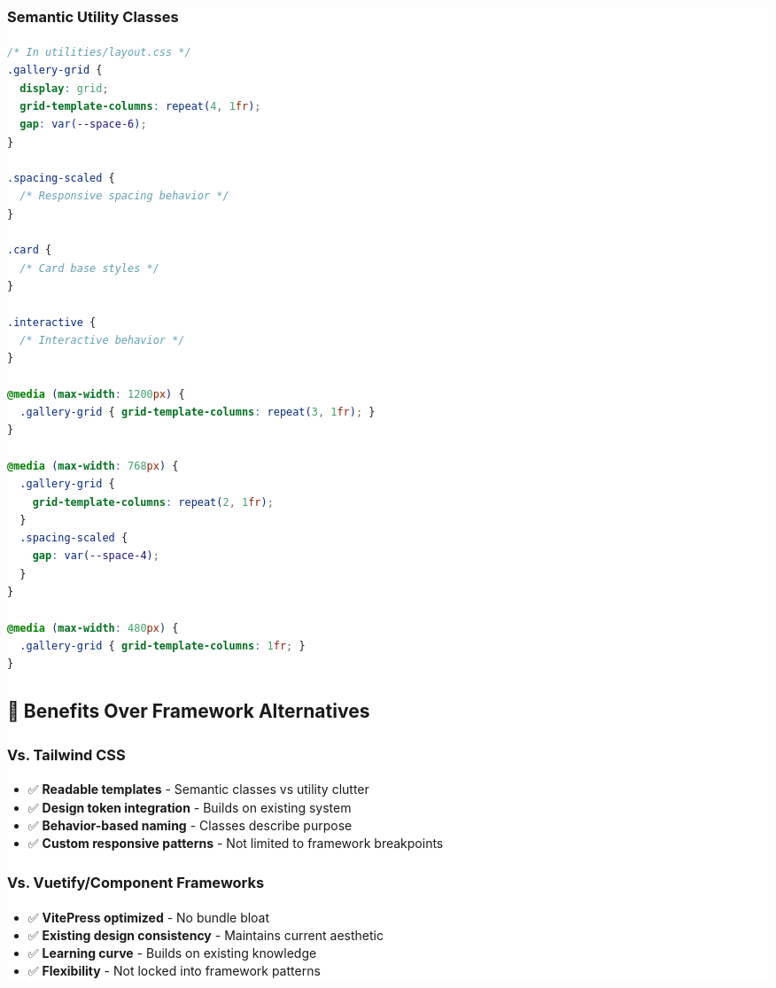 ### **Semantic Utility Classes**
```css
/* In utilities/layout.css */
.gallery-grid {
  display: grid;
  grid-template-columns: repeat(4, 1fr);
  gap: var(--space-6);
}

.spacing-scaled {
  /* Responsive spacing behavior */
}

.card {
  /* Card base styles */
}

.interactive {
  /* Interactive behavior */
}

@media (max-width: 1200px) {
  .gallery-grid { grid-template-columns: repeat(3, 1fr); }
}

@media (max-width: 768px) {
  .gallery-grid { 
    grid-template-columns: repeat(2, 1fr);
  }
  .spacing-scaled {
    gap: var(--space-4);
  }
}

@media (max-width: 480px) {
  .gallery-grid { grid-template-columns: 1fr; }
}
```

## 🚀 Benefits Over Framework Alternatives

### **Vs. Tailwind CSS**
- ✅ **Readable templates** - Semantic classes vs utility clutter
- ✅ **Design token integration** - Builds on existing system
- ✅ **Behavior-based naming** - Classes describe purpose
- ✅ **Custom responsive patterns** - Not limited to framework breakpoints

### **Vs. Vuetify/Component Frameworks**
- ✅ **VitePress optimized** - No bundle bloat
- ✅ **Existing design consistency** - Maintains current aesthetic
- ✅ **Learning curve** - Builds on existing knowledge
- ✅ **Flexibility** - Not locked into framework patterns
